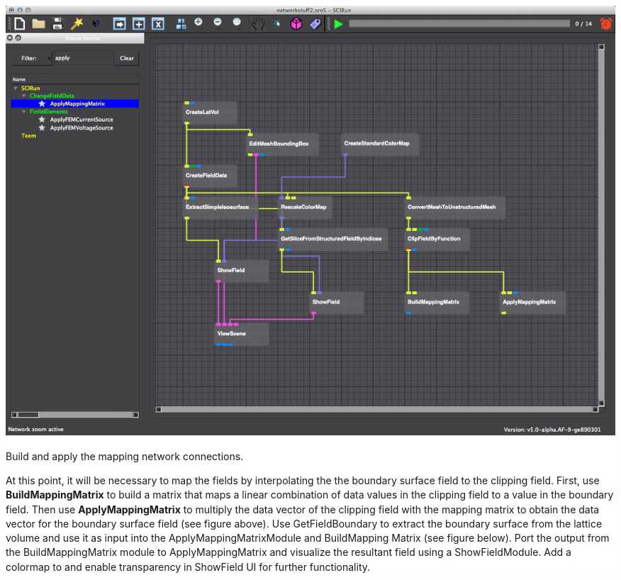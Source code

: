 ![Build and apply the mapping network connections.](BasicTutorial_figures/mappingmatrix.png)
<figcaption>Build and apply the mapping network connections.</figcaption>

At this point, it will be necessary to map the fields by interpolating the the boundary surface field to the clipping field. First, use **BuildMappingMatrix** to build a matrix that maps a linear combination of data values in the clipping field to a value in the boundary field. Then use **ApplyMappingMatrix** to multiply the data vector of the clipping field with the mapping matrix to obtain the data vector for the boundary surface field (see figure above). Use GetFieldBoundary to extract the boundary surface from the lattice volume and use it as input into the ApplyMappingMatrixModule and BuildMapping Matrix (see figure below). Port the output from the BuildMappingMatrix module to ApplyMappingMatrix and visualize the resultant field using a ShowFieldModule. Add a colormap to and enable transparency in ShowField UI for further functionality.


